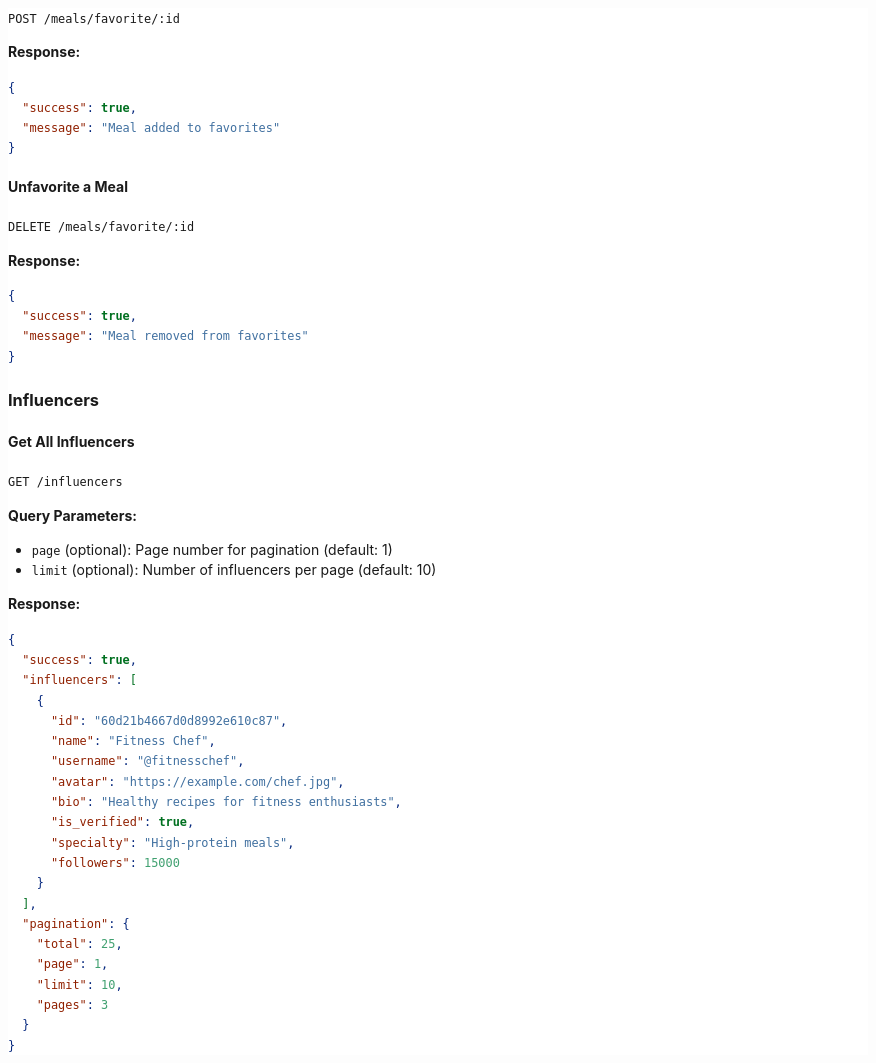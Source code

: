 ```
POST /meals/favorite/:id
```

**Response:**
```json
{
  "success": true,
  "message": "Meal added to favorites"
}
```

#### Unfavorite a Meal

```
DELETE /meals/favorite/:id
```

**Response:**
```json
{
  "success": true,
  "message": "Meal removed from favorites"
}
```

### Influencers

#### Get All Influencers

```
GET /influencers
```

**Query Parameters:**
- `page` (optional): Page number for pagination (default: 1)
- `limit` (optional): Number of influencers per page (default: 10)

**Response:**
```json
{
  "success": true,
  "influencers": [
    {
      "id": "60d21b4667d0d8992e610c87",
      "name": "Fitness Chef",
      "username": "@fitnesschef",
      "avatar": "https://example.com/chef.jpg",
      "bio": "Healthy recipes for fitness enthusiasts",
      "is_verified": true,
      "specialty": "High-protein meals",
      "followers": 15000
    }
  ],
  "pagination": {
    "total": 25,
    "page": 1,
    "limit": 10,
    "pages": 3
  }
}
```
